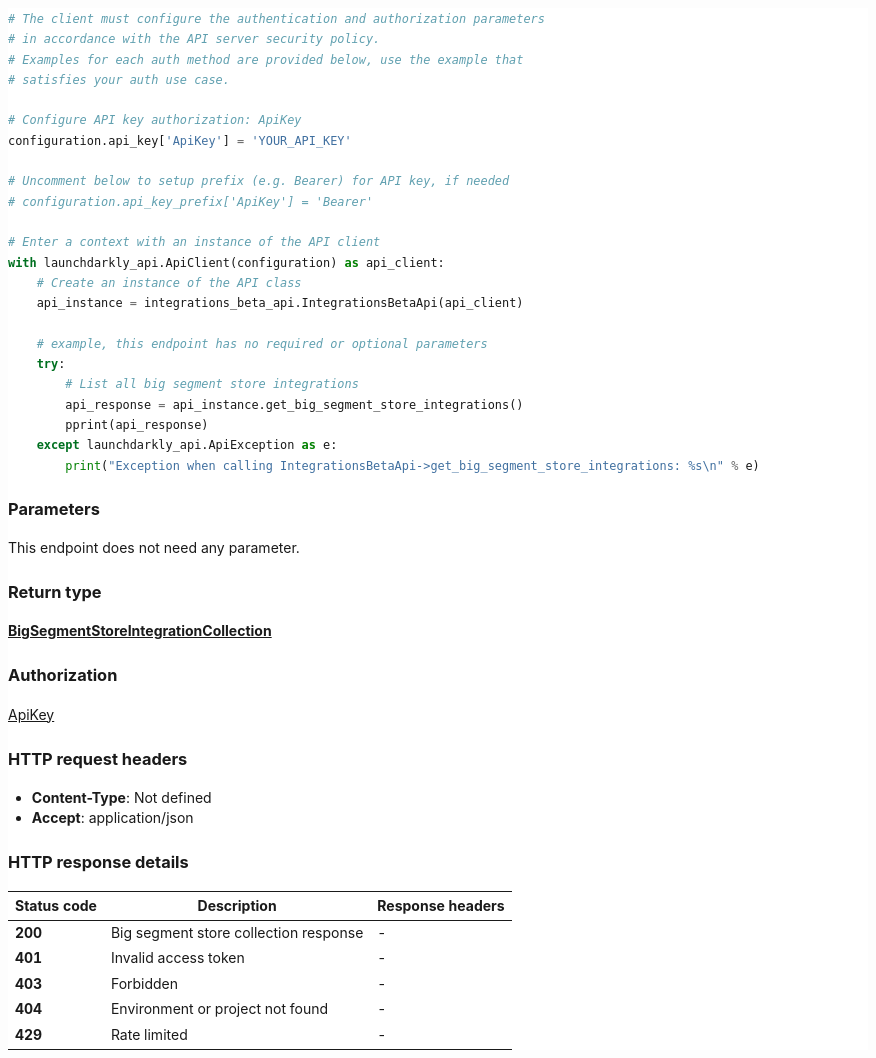 ```python
# The client must configure the authentication and authorization parameters
# in accordance with the API server security policy.
# Examples for each auth method are provided below, use the example that
# satisfies your auth use case.

# Configure API key authorization: ApiKey
configuration.api_key['ApiKey'] = 'YOUR_API_KEY'

# Uncomment below to setup prefix (e.g. Bearer) for API key, if needed
# configuration.api_key_prefix['ApiKey'] = 'Bearer'

# Enter a context with an instance of the API client
with launchdarkly_api.ApiClient(configuration) as api_client:
    # Create an instance of the API class
    api_instance = integrations_beta_api.IntegrationsBetaApi(api_client)

    # example, this endpoint has no required or optional parameters
    try:
        # List all big segment store integrations
        api_response = api_instance.get_big_segment_store_integrations()
        pprint(api_response)
    except launchdarkly_api.ApiException as e:
        print("Exception when calling IntegrationsBetaApi->get_big_segment_store_integrations: %s\n" % e)
```


### Parameters
This endpoint does not need any parameter.

### Return type

[**BigSegmentStoreIntegrationCollection**](BigSegmentStoreIntegrationCollection.md)

### Authorization

[ApiKey](../README.md#ApiKey)

### HTTP request headers

 - **Content-Type**: Not defined
 - **Accept**: application/json


### HTTP response details

| Status code | Description | Response headers |
|-------------|-------------|------------------|
**200** | Big segment store collection response |  -  |
**401** | Invalid access token |  -  |
**403** | Forbidden |  -  |
**404** | Environment or project not found |  -  |
**429** | Rate limited |  -  |
